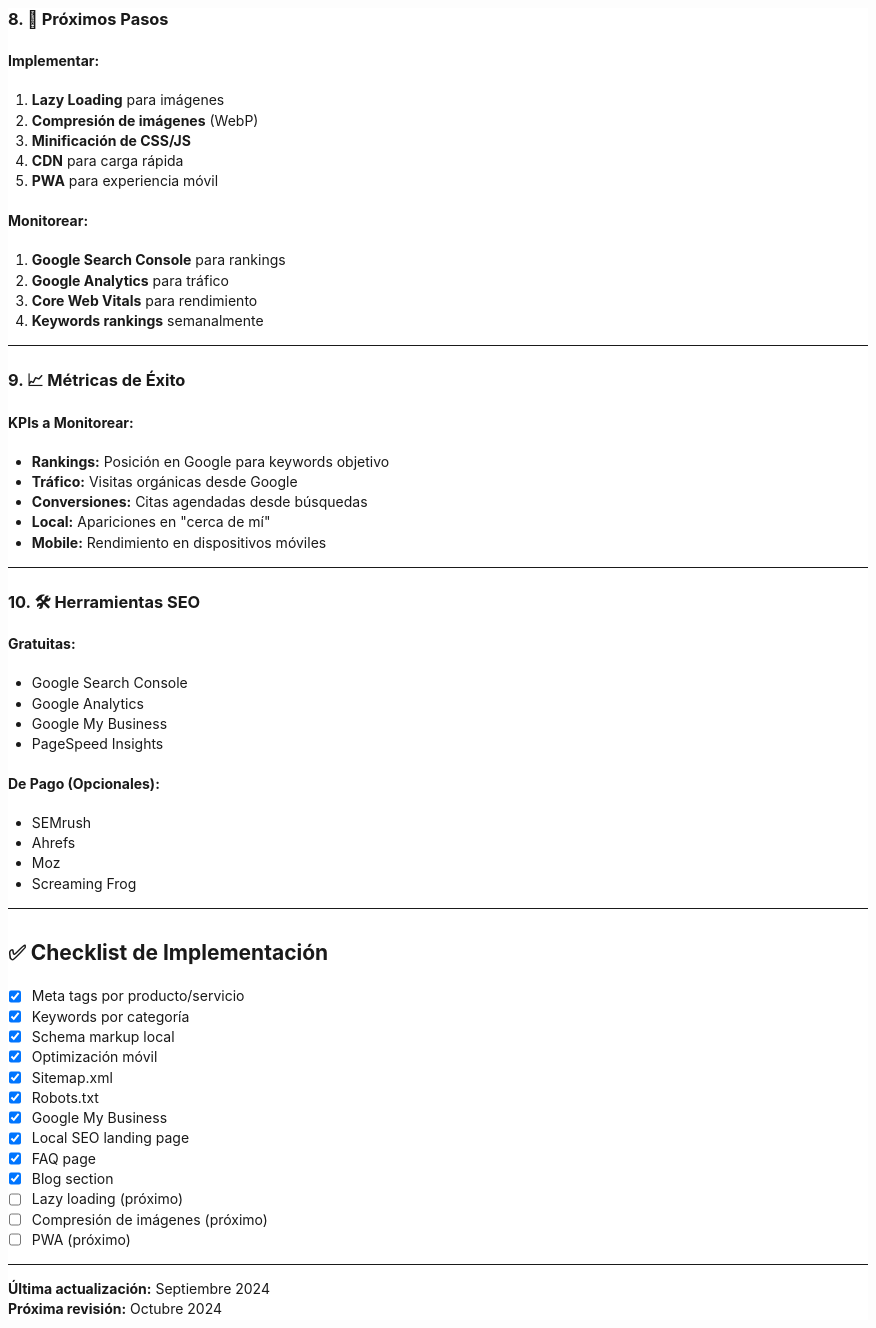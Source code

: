 ### **8. 🚀 Próximos Pasos**

#### **Implementar:**
1. **Lazy Loading** para imágenes
2. **Compresión de imágenes** (WebP)
3. **Minificación de CSS/JS**
4. **CDN** para carga rápida
5. **PWA** para experiencia móvil

#### **Monitorear:**
1. **Google Search Console** para rankings
2. **Google Analytics** para tráfico
3. **Core Web Vitals** para rendimiento
4. **Keywords rankings** semanalmente

---

### **9. 📈 Métricas de Éxito**

#### **KPIs a Monitorear:**
- **Rankings:** Posición en Google para keywords objetivo
- **Tráfico:** Visitas orgánicas desde Google
- **Conversiones:** Citas agendadas desde búsquedas
- **Local:** Apariciones en "cerca de mí"
- **Mobile:** Rendimiento en dispositivos móviles

---

### **10. 🛠️ Herramientas SEO**

#### **Gratuitas:**
- Google Search Console
- Google Analytics
- Google My Business
- PageSpeed Insights

#### **De Pago (Opcionales):**
- SEMrush
- Ahrefs
- Moz
- Screaming Frog

---

## ✅ Checklist de Implementación

- [x] Meta tags por producto/servicio
- [x] Keywords por categoría
- [x] Schema markup local
- [x] Optimización móvil
- [x] Sitemap.xml
- [x] Robots.txt
- [x] Google My Business
- [x] Local SEO landing page
- [x] FAQ page
- [x] Blog section
- [ ] Lazy loading (próximo)
- [ ] Compresión de imágenes (próximo)
- [ ] PWA (próximo)

---

**Última actualización:** Septiembre 2024  
**Próxima revisión:** Octubre 2024
